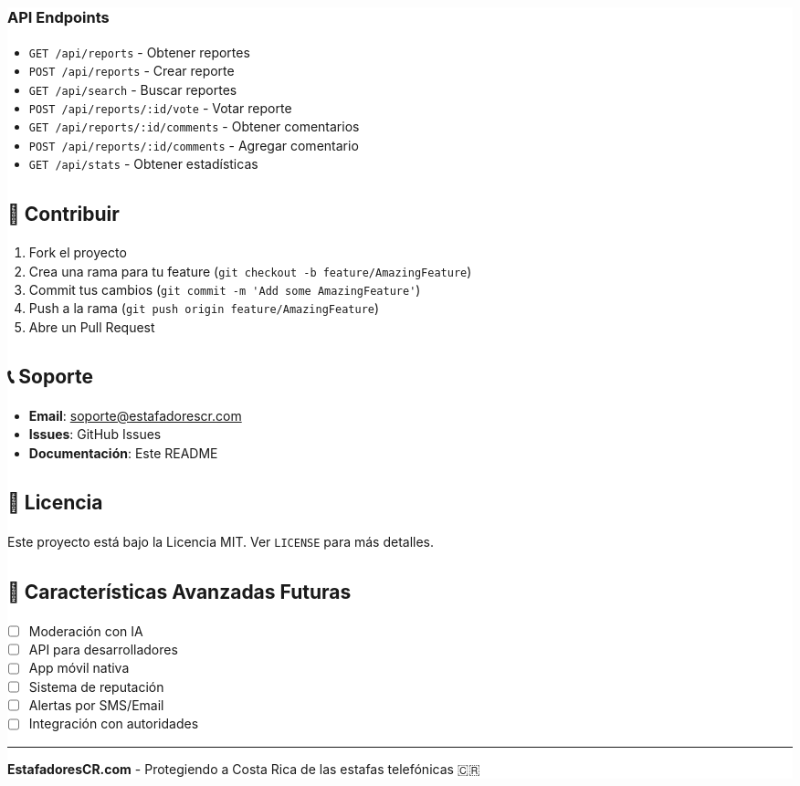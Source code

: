 ### API Endpoints
- `GET /api/reports` - Obtener reportes
- `POST /api/reports` - Crear reporte
- `GET /api/search` - Buscar reportes
- `POST /api/reports/:id/vote` - Votar reporte
- `GET /api/reports/:id/comments` - Obtener comentarios
- `POST /api/reports/:id/comments` - Agregar comentario
- `GET /api/stats` - Obtener estadísticas

## 🤝 Contribuir

1. Fork el proyecto
2. Crea una rama para tu feature (`git checkout -b feature/AmazingFeature`)
3. Commit tus cambios (`git commit -m 'Add some AmazingFeature'`)
4. Push a la rama (`git push origin feature/AmazingFeature`)
5. Abre un Pull Request

## 📞 Soporte

- **Email**: soporte@estafadorescr.com
- **Issues**: GitHub Issues
- **Documentación**: Este README

## 📄 Licencia

Este proyecto está bajo la Licencia MIT. Ver `LICENSE` para más detalles.

## 🌟 Características Avanzadas Futuras

- [ ] Moderación con IA
- [ ] API para desarrolladores
- [ ] App móvil nativa
- [ ] Sistema de reputación
- [ ] Alertas por SMS/Email
- [ ] Integración con autoridades

---

**EstafadoresCR.com** - Protegiendo a Costa Rica de las estafas telefónicas 🇨🇷
